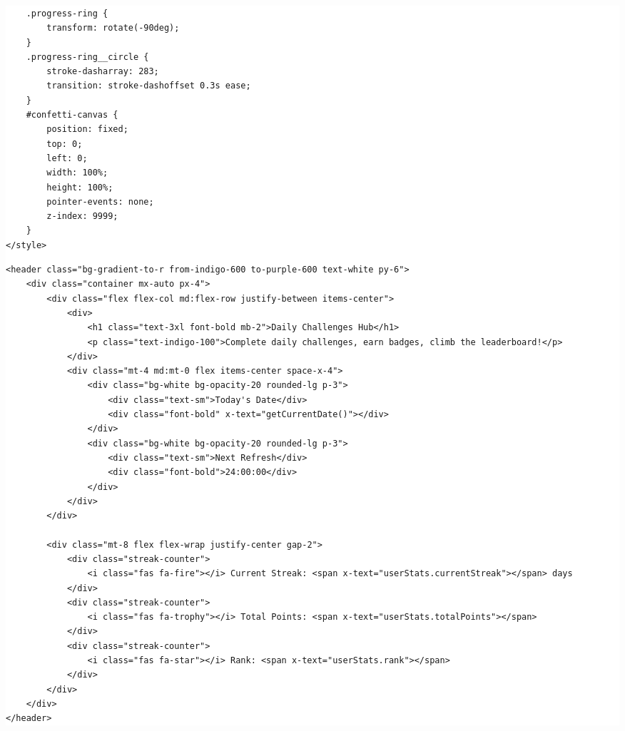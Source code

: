         .progress-ring {
            transform: rotate(-90deg);
        }
        .progress-ring__circle {
            stroke-dasharray: 283;
            transition: stroke-dashoffset 0.3s ease;
        }
        #confetti-canvas {
            position: fixed;
            top: 0;
            left: 0;
            width: 100%;
            height: 100%;
            pointer-events: none;
            z-index: 9999;
        }
    </style>
</head>
<body x-data="app()" class="min-h-screen pb-20">
    <canvas id="confetti-canvas"></canvas>
    
    <header class="bg-gradient-to-r from-indigo-600 to-purple-600 text-white py-6">
        <div class="container mx-auto px-4">
            <div class="flex flex-col md:flex-row justify-between items-center">
                <div>
                    <h1 class="text-3xl font-bold mb-2">Daily Challenges Hub</h1>
                    <p class="text-indigo-100">Complete daily challenges, earn badges, climb the leaderboard!</p>
                </div>
                <div class="mt-4 md:mt-0 flex items-center space-x-4">
                    <div class="bg-white bg-opacity-20 rounded-lg p-3">
                        <div class="text-sm">Today's Date</div>
                        <div class="font-bold" x-text="getCurrentDate()"></div>
                    </div>
                    <div class="bg-white bg-opacity-20 rounded-lg p-3">
                        <div class="text-sm">Next Refresh</div>
                        <div class="font-bold">24:00:00</div>
                    </div>
                </div>
            </div>
            
            <div class="mt-8 flex flex-wrap justify-center gap-2">
                <div class="streak-counter">
                    <i class="fas fa-fire"></i> Current Streak: <span x-text="userStats.currentStreak"></span> days
                </div>
                <div class="streak-counter">
                    <i class="fas fa-trophy"></i> Total Points: <span x-text="userStats.totalPoints"></span>
                </div>
                <div class="streak-counter">
                    <i class="fas fa-star"></i> Rank: <span x-text="userStats.rank"></span>
                </div>
            </div>
        </div>
    </header>
